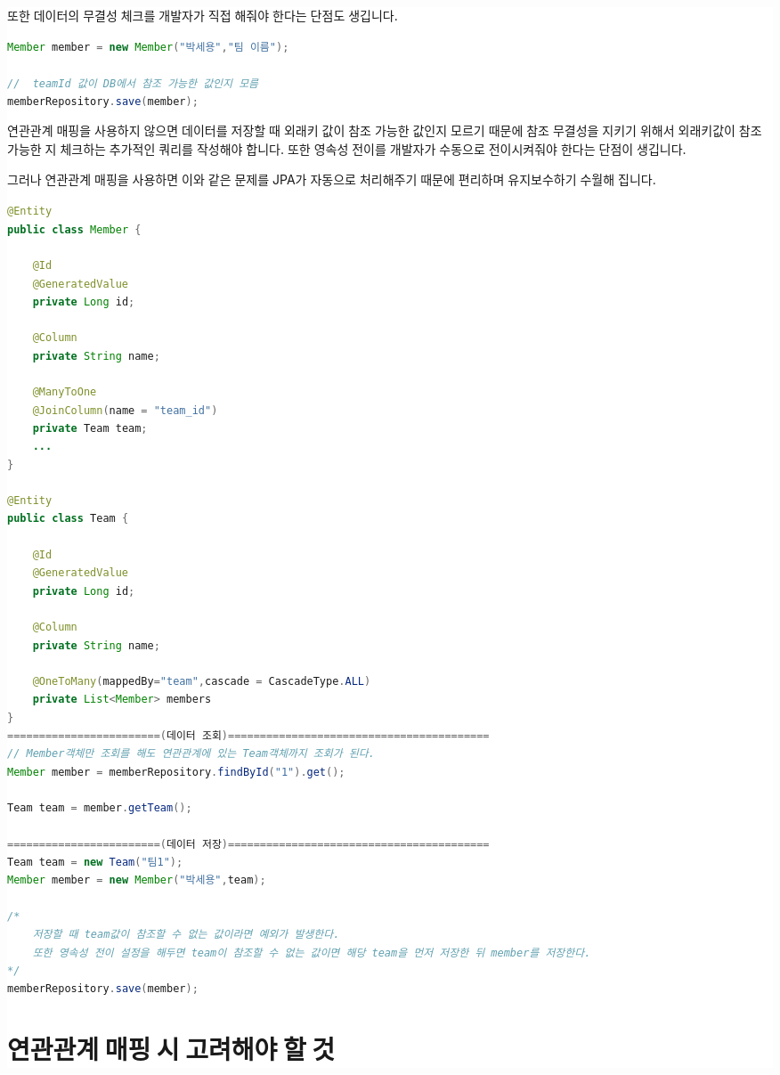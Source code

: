 또한 데이터의 무결성 체크를 개발자가 직접 해줘야 한다는 단점도 생깁니다.
```java
Member member = new Member("박세용","팀 이름");

//  teamId 값이 DB에서 참조 가능한 값인지 모름  
memberRepository.save(member);
```
연관관계 매핑을 사용하지 않으면 데이터를 저장할 때 외래키 값이 참조 가능한 값인지 모르기 때문에 참조 무결성을 지키기 위해서 외래키값이 참조 가능한 지 체크하는 추가적인 쿼리를 작성해야 합니다. 또한 영속성 전이를 개발자가 수동으로 전이시켜줘야 한다는 단점이 생깁니다.

그러나 연관관계 매핑을 사용하면 이와 같은 문제를 JPA가 자동으로 처리해주기 때문에 편리하며 유지보수하기 수월해 집니다.
```java
@Entity
public class Member {

    @Id 
    @GeneratedValue
    private Long id;
    
    @Column
    private String name;

    @ManyToOne
    @JoinColumn(name = "team_id")
    private Team team;
    ...
}

@Entity
public class Team {
    
    @Id 
    @GeneratedValue
    private Long id;

    @Column
    private String name;

    @OneToMany(mappedBy="team",cascade = CascadeType.ALL)
    private List<Member> members
}
========================(데이터 조회)=========================================
// Member객체만 조회를 해도 연관관계에 있는 Team객체까지 조회가 된다.
Member member = memberRepository.findById("1").get();

Team team = member.getTeam();

========================(데이터 저장)=========================================
Team team = new Team("팀1");
Member member = new Member("박세용",team);

/*
    저장할 때 team값이 참조할 수 없는 값이라면 예외가 발생한다.
    또한 영속성 전이 설정을 해두면 team이 참조할 수 없는 값이면 해당 team을 먼저 저장한 뒤 member를 저장한다.
*/ 
memberRepository.save(member);
```
# 연관관계 매핑 시 고려해야 할 것
